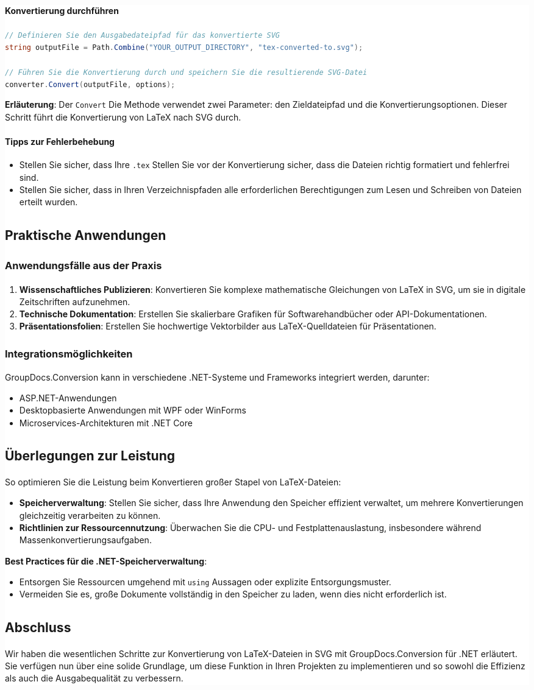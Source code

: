 #### Konvertierung durchführen
```csharp
// Definieren Sie den Ausgabedateipfad für das konvertierte SVG
string outputFile = Path.Combine("YOUR_OUTPUT_DIRECTORY", "tex-converted-to.svg");

// Führen Sie die Konvertierung durch und speichern Sie die resultierende SVG-Datei
converter.Convert(outputFile, options);
```
**Erläuterung**: Der `Convert` Die Methode verwendet zwei Parameter: den Zieldateipfad und die Konvertierungsoptionen. Dieser Schritt führt die Konvertierung von LaTeX nach SVG durch.

#### Tipps zur Fehlerbehebung
- Stellen Sie sicher, dass Ihre `.tex` Stellen Sie vor der Konvertierung sicher, dass die Dateien richtig formatiert und fehlerfrei sind.
- Stellen Sie sicher, dass in Ihren Verzeichnispfaden alle erforderlichen Berechtigungen zum Lesen und Schreiben von Dateien erteilt wurden.

## Praktische Anwendungen

### Anwendungsfälle aus der Praxis
1. **Wissenschaftliches Publizieren**: Konvertieren Sie komplexe mathematische Gleichungen von LaTeX in SVG, um sie in digitale Zeitschriften aufzunehmen.
2. **Technische Dokumentation**: Erstellen Sie skalierbare Grafiken für Softwarehandbücher oder API-Dokumentationen.
3. **Präsentationsfolien**: Erstellen Sie hochwertige Vektorbilder aus LaTeX-Quelldateien für Präsentationen.

### Integrationsmöglichkeiten
GroupDocs.Conversion kann in verschiedene .NET-Systeme und Frameworks integriert werden, darunter:
- ASP.NET-Anwendungen
- Desktopbasierte Anwendungen mit WPF oder WinForms
- Microservices-Architekturen mit .NET Core

## Überlegungen zur Leistung
So optimieren Sie die Leistung beim Konvertieren großer Stapel von LaTeX-Dateien:
- **Speicherverwaltung**: Stellen Sie sicher, dass Ihre Anwendung den Speicher effizient verwaltet, um mehrere Konvertierungen gleichzeitig verarbeiten zu können.
- **Richtlinien zur Ressourcennutzung**: Überwachen Sie die CPU- und Festplattenauslastung, insbesondere während Massenkonvertierungsaufgaben.

**Best Practices für die .NET-Speicherverwaltung**:
- Entsorgen Sie Ressourcen umgehend mit `using` Aussagen oder explizite Entsorgungsmuster.
- Vermeiden Sie es, große Dokumente vollständig in den Speicher zu laden, wenn dies nicht erforderlich ist.

## Abschluss
Wir haben die wesentlichen Schritte zur Konvertierung von LaTeX-Dateien in SVG mit GroupDocs.Conversion für .NET erläutert. Sie verfügen nun über eine solide Grundlage, um diese Funktion in Ihren Projekten zu implementieren und so sowohl die Effizienz als auch die Ausgabequalität zu verbessern.
